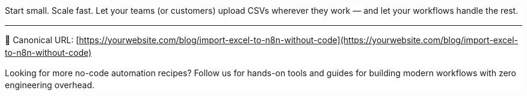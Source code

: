 Start small. Scale fast. Let your teams (or customers) upload CSVs wherever they work — and let your workflows handle the rest.

---

📌 Canonical URL: [https://yourwebsite.com/blog/import-excel-to-n8n-without-code](https://yourwebsite.com/blog/import-excel-to-n8n-without-code)

Looking for more no-code automation recipes? Follow us for hands-on tools and guides for building modern workflows with zero engineering overhead.
